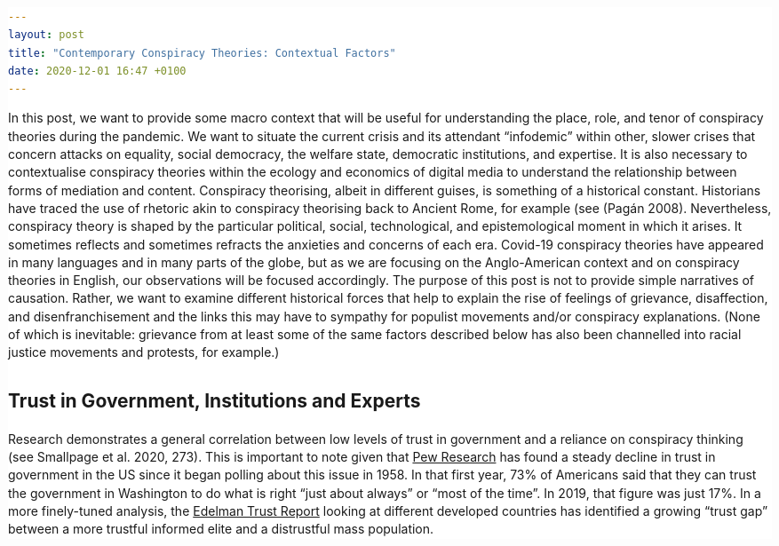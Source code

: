 ```yaml
---
layout: post
title: "Contemporary Conspiracy Theories: Contextual Factors"
date: 2020-12-01 16:47 +0100
---
```


In this post, we want to provide some macro context that will be useful for understanding the place, role, and tenor of conspiracy theories during the pandemic. We want to situate the current crisis and its attendant “infodemic” within other, slower crises that concern attacks on equality, social democracy, the welfare state, democratic institutions, and expertise. It is also necessary to contextualise conspiracy theories within the ecology and economics of digital media to understand the relationship between forms of mediation and content. Conspiracy theorising, albeit in different guises, is something of a historical constant. Historians have traced the use of rhetoric akin to conspiracy theorising back to Ancient Rome, for example (see (Pagán 2008). Nevertheless, conspiracy theory is shaped by the particular political, social, technological, and epistemological moment in which it arises. It sometimes reflects and sometimes refracts the anxieties and concerns of each era. Covid-19 conspiracy theories have appeared in many languages and in many parts of the globe, but as we are focusing on the Anglo-American context and on conspiracy theories in English, our observations will be focused accordingly. The purpose of this post is not to provide simple narratives of causation. Rather, we want to examine different historical forces that help to explain the rise of feelings of grievance, disaffection, and disenfranchisement and the links this may have to sympathy for populist movements and/or conspiracy explanations. (None of which is inevitable: grievance from at least some of the same factors described below has also been channelled into racial justice movements and protests, for example.)

## Trust in Government, Institutions and Experts

Research demonstrates a general correlation between low levels of trust in government and a reliance on conspiracy thinking (see Smallpage et al. 2020, 273). This is important to note given that [Pew Research]( https://www.pewresearch.org/politics/2019/04/11/public-trust-in-government-1958-2019/) has found a steady decline in trust in government in the US since it began polling about this issue in 1958. In that first year, 73% of Americans said that they can trust the government in Washington to do what is right “just about always” or “most of the time”. In 2019, that figure was just 17%. In a more finely-tuned analysis, the [Edelman Trust Report]( https://www.edelman.com/20yearsoftrust/) looking at different developed countries has identified a growing “trust gap” between a more trustful informed elite and a distrustful mass population.
